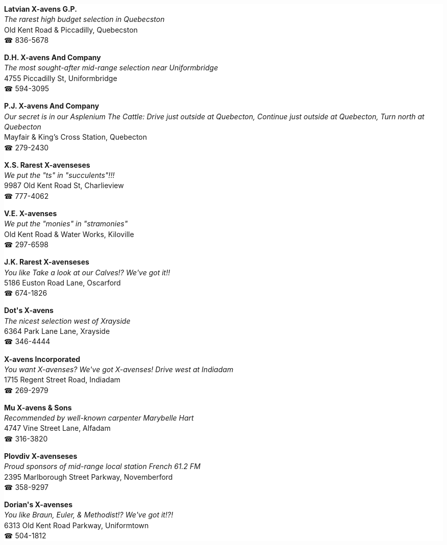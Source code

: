 **Latvian X-avens G.P.**  
_The rarest high budget selection in Quebecston_  
Old Kent Road & Piccadilly, Quebecston  
☎ 836-5678

**D.H. X-avens And Company**  
_The most sought-after mid-range selection near Uniformbridge_  
4755 Piccadilly St, Uniformbridge  
☎ 594-3095

**P.J. X-avens And Company**  
_Our secret is in our Asplenium 
The Cattle: Drive just outside at Quebecton, Continue just outside at Quebecton, Turn north at Quebecton_  
Mayfair & King’s Cross Station, Quebecton  
☎ 279-2430

**X.S. Rarest X-avenseses**  
_We put the "ts" in "succulents"!!!_  
9987 Old Kent Road St, Charlieview  
☎ 777-4062

**V.E. X-avenses**  
_We put the "monies" in "stramonies"_  
Old Kent Road & Water Works, Kiloville  
☎ 297-6598

**J.K. Rarest X-avenseses**  
_You like Take a look at our Calves!? We've got it!!_  
5186 Euston Road Lane, Oscarford  
☎ 674-1826

**Dot's X-avens**  
_The nicest selection west of Xrayside_  
6364 Park Lane Lane, Xrayside  
☎ 346-4444

**X-avens Incorporated**  
_You want X-avenses? We've got X-avenses! 
Drive west at Indiadam_  
1715 Regent Street Road, Indiadam  
☎ 269-2979

**Mu X-avens & Sons**  
_Recommended by well-known carpenter Marybelle Hart_  
4747 Vine Street Lane, Alfadam  
☎ 316-3820

**Plovdiv X-avenseses**  
_Proud sponsors of mid-range local station French 61.2 FM_  
2395 Marlborough Street Parkway, Novemberford  
☎ 358-9297

**Dorian's X-avenses**  
_You like Braun, Euler, & Methodist!? We've got it!?!_  
6313 Old Kent Road Parkway, Uniformtown  
☎ 504-1812
